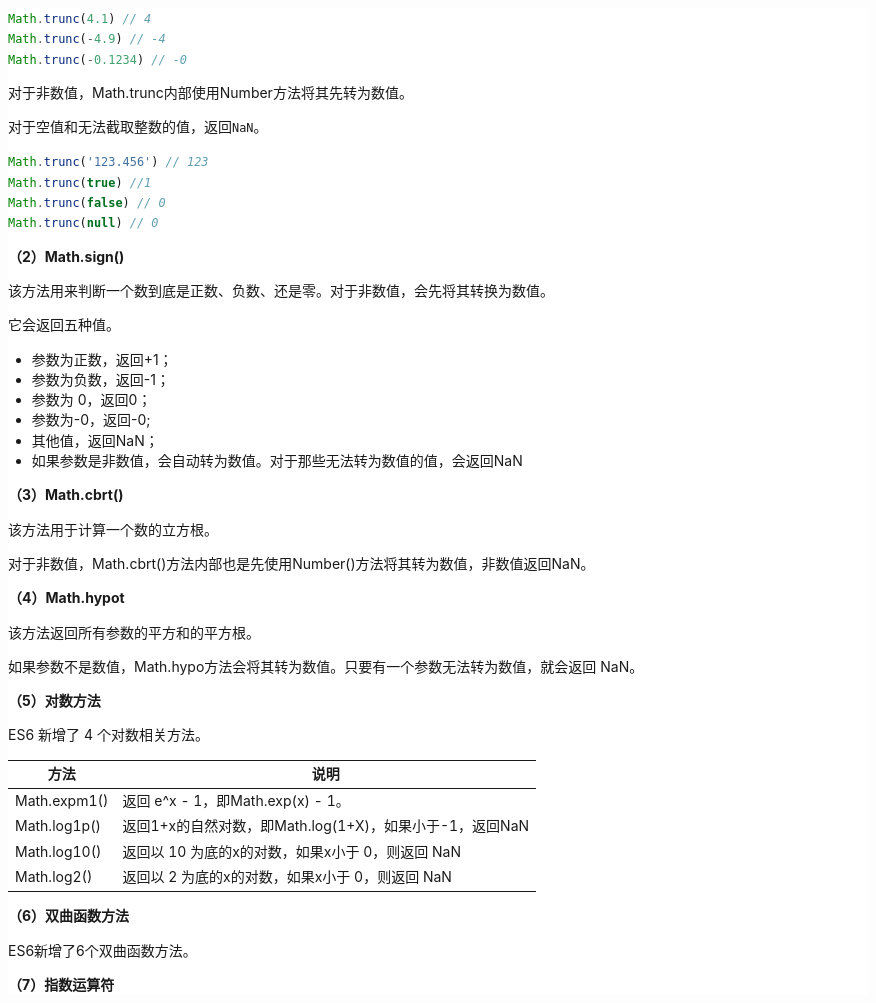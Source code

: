 ```js
Math.trunc(4.1) // 4
Math.trunc(-4.9) // -4
Math.trunc(-0.1234) // -0
```

对于非数值，Math.trunc内部使用Number方法将其先转为数值。

对于空值和无法截取整数的值，返回`NaN`。

```javascript
Math.trunc('123.456') // 123
Math.trunc(true) //1
Math.trunc(false) // 0
Math.trunc(null) // 0
```

**（2）Math.sign()**

该方法用来判断一个数到底是正数、负数、还是零。对于非数值，会先将其转换为数值。

它会返回五种值。

- 参数为正数，返回+1；
- 参数为负数，返回-1；
- 参数为 0，返回0；
- 参数为-0，返回-0;
- 其他值，返回NaN；
- 如果参数是非数值，会自动转为数值。对于那些无法转为数值的值，会返回NaN

**（3）Math.cbrt()**

该方法用于计算一个数的立方根。

对于非数值，Math.cbrt()方法内部也是先使用Number()方法将其转为数值，非数值返回NaN。

**（4）Math.hypot**

该方法返回所有参数的平方和的平方根。

如果参数不是数值，Math.hypo方法会将其转为数值。只要有一个参数无法转为数值，就会返回 NaN。

**（5）对数方法**

ES6 新增了 4 个对数相关方法。

| 方法         | 说明                                                    |
| ------------ | ------------------------------------------------------- |
| Math.expm1() | 返回 e^x - 1，即Math.exp(x) - 1。                       |
| Math.log1p() | 返回1+x的自然对数，即Math.log(1+X)，如果小于-1，返回NaN |
| Math.log10() | 返回以 10 为底的x的对数，如果x小于 0，则返回 NaN        |
| Math.log2()  | 返回以 2 为底的x的对数，如果x小于 0，则返回 NaN         |

**（6）双曲函数方法**

ES6新增了6个双曲函数方法。

**（7）指数运算符**
